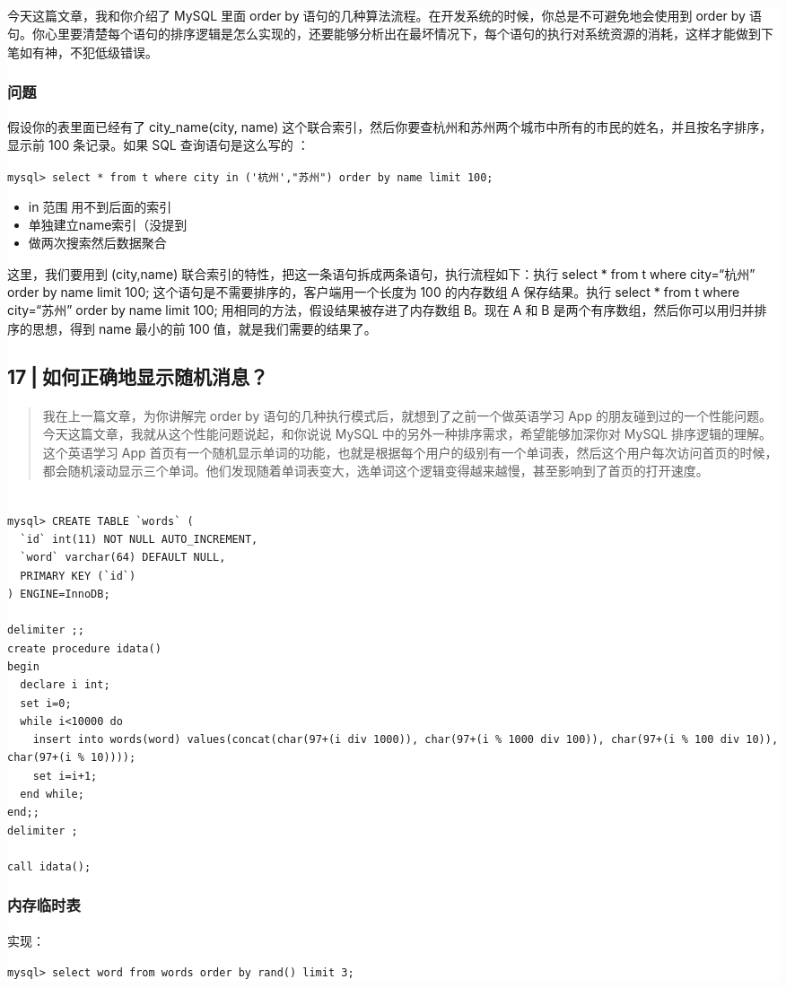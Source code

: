 今天这篇文章，我和你介绍了 MySQL 里面 order by 语句的几种算法流程。在开发系统的时候，你总是不可避免地会使用到 order by 语句。你心里要清楚每个语句的排序逻辑是怎么实现的，还要能够分析出在最坏情况下，每个语句的执行对系统资源的消耗，这样才能做到下笔如有神，不犯低级错误。

### 问题

假设你的表里面已经有了 city_name(city, name) 这个联合索引，然后你要查杭州和苏州两个城市中所有的市民的姓名，并且按名字排序，显示前 100 条记录。如果 SQL 查询语句是这么写的 ：

`mysql> select * from t where city in ('杭州',"苏州") order by name limit 100;`

- in 范围 用不到后面的索引
- 单独建立name索引（没提到
- 做两次搜索然后数据聚合

这里，我们要用到 (city,name) 联合索引的特性，把这一条语句拆成两条语句，执行流程如下：执行 select * from t where city=“杭州” order by name limit 100; 这个语句是不需要排序的，客户端用一个长度为 100 的内存数组 A 保存结果。执行 select * from t where city=“苏州” order by name limit 100; 用相同的方法，假设结果被存进了内存数组 B。现在 A 和 B 是两个有序数组，然后你可以用归并排序的思想，得到 name 最小的前 100 值，就是我们需要的结果了。

## 17 | 如何正确地显示随机消息？

> 我在上一篇文章，为你讲解完 order by 语句的几种执行模式后，就想到了之前一个做英语学习 App 的朋友碰到过的一个性能问题。今天这篇文章，我就从这个性能问题说起，和你说说 MySQL 中的另外一种排序需求，希望能够加深你对 MySQL 排序逻辑的理解。这个英语学习 App 首页有一个随机显示单词的功能，也就是根据每个用户的级别有一个单词表，然后这个用户每次访问首页的时候，都会随机滚动显示三个单词。他们发现随着单词表变大，选单词这个逻辑变得越来越慢，甚至影响到了首页的打开速度。

```mysql

mysql> CREATE TABLE `words` (
  `id` int(11) NOT NULL AUTO_INCREMENT,
  `word` varchar(64) DEFAULT NULL,
  PRIMARY KEY (`id`)
) ENGINE=InnoDB;

delimiter ;;
create procedure idata()
begin
  declare i int;
  set i=0;
  while i<10000 do
    insert into words(word) values(concat(char(97+(i div 1000)), char(97+(i % 1000 div 100)), char(97+(i % 100 div 10)), char(97+(i % 10))));
    set i=i+1;
  end while;
end;;
delimiter ;

call idata();
```

### 内存临时表

实现：

```mysql
mysql> select word from words order by rand() limit 3;
```
